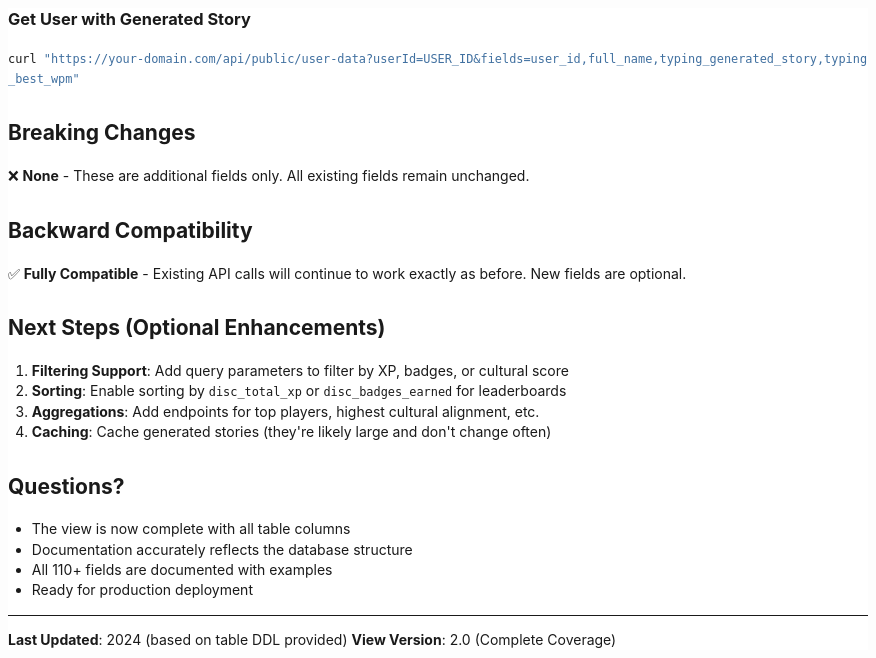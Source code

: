 ### Get User with Generated Story
```bash
curl "https://your-domain.com/api/public/user-data?userId=USER_ID&fields=user_id,full_name,typing_generated_story,typing_best_wpm"
```

## Breaking Changes
❌ **None** - These are additional fields only. All existing fields remain unchanged.

## Backward Compatibility
✅ **Fully Compatible** - Existing API calls will continue to work exactly as before. New fields are optional.

## Next Steps (Optional Enhancements)

1. **Filtering Support**: Add query parameters to filter by XP, badges, or cultural score
2. **Sorting**: Enable sorting by `disc_total_xp` or `disc_badges_earned` for leaderboards
3. **Aggregations**: Add endpoints for top players, highest cultural alignment, etc.
4. **Caching**: Cache generated stories (they're likely large and don't change often)

## Questions?
- The view is now complete with all table columns
- Documentation accurately reflects the database structure
- All 110+ fields are documented with examples
- Ready for production deployment

---
**Last Updated**: 2024 (based on table DDL provided)
**View Version**: 2.0 (Complete Coverage)

